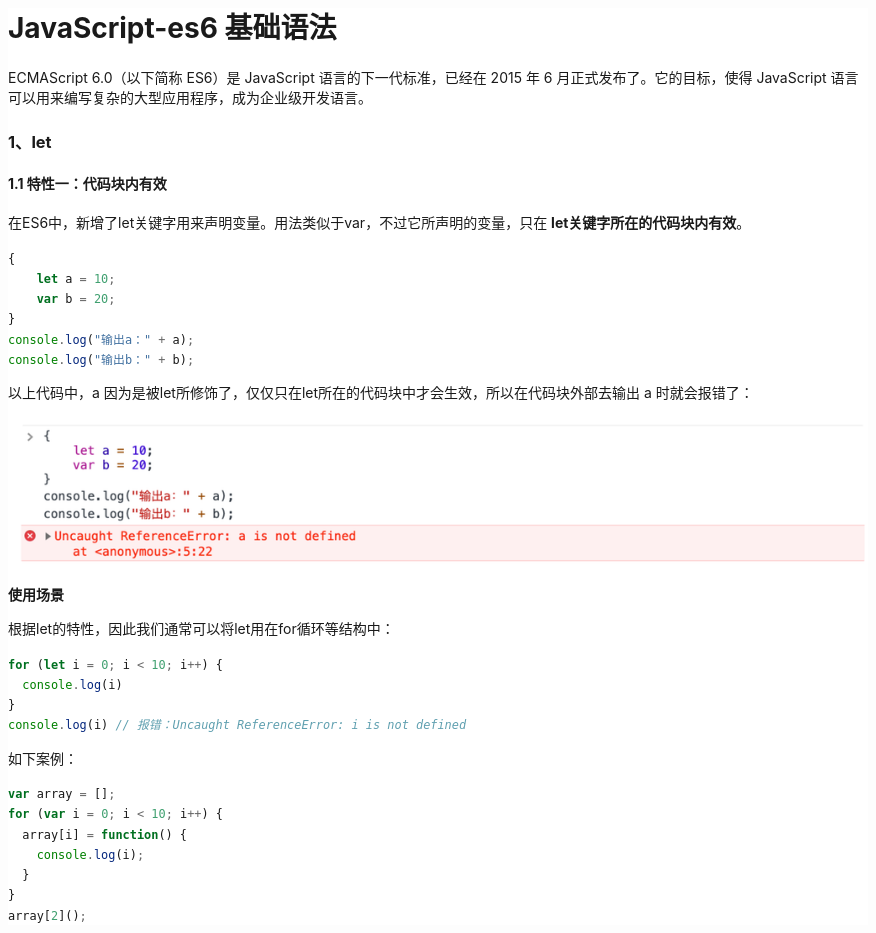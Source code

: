 # JavaScript-es6 基础语法

ECMAScript 6.0（以下简称 ES6）是 JavaScript 语言的下一代标准，已经在 2015 年 6 月正式发布了。它的目标，使得 JavaScript 语言可以用来编写复杂的大型应用程序，成为企业级开发语言。

### 1、let

#### 1.1 特性一：代码块内有效

 在ES6中，新增了let关键字用来声明变量。用法类似于var，不过它所声明的变量，只在 **let关键字所在的代码块内有效**。

```javascript
{
    let a = 10;
    var b = 20;
}
console.log("输出a：" + a);
console.log("输出b：" + b);
```



以上代码中，a 因为是被let所修饰了，仅仅只在let所在的代码块中才会生效，所以在代码块外部去输出 a 时就会报错了：

![image-20231024151440287](./JavaScript-es6.assets/image-20231024151440287.png)

**使用场景**

 根据let的特性，因此我们通常可以将let用在for循环等结构中：

```JavaScript
for (let i = 0; i < 10; i++) {
  console.log(i)
}
console.log(i) // 报错：Uncaught ReferenceError: i is not defined
```



如下案例：

```JavaScript
var array = [];
for (var i = 0; i < 10; i++) {
  array[i] = function() {
    console.log(i);
  }
}
array[2]();
```


  [proA]: 'A',
  [proB]: 'B'